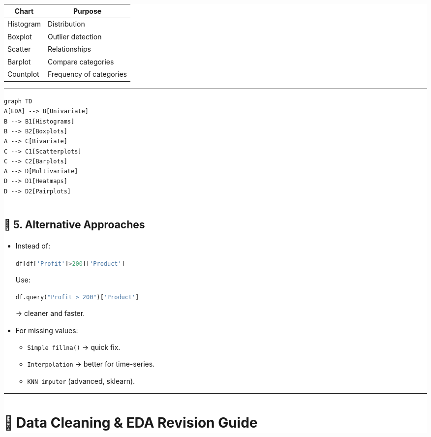 |Chart|Purpose|
|---|---|
|Histogram|Distribution|
|Boxplot|Outlier detection|
|Scatter|Relationships|
|Barplot|Compare categories|
|Countplot|Frequency of categories|

---

```mermaid
graph TD
A[EDA] --> B[Univariate]
B --> B1[Histograms]
B --> B2[Boxplots]
A --> C[Bivariate]
C --> C1[Scatterplots]
C --> C2[Barplots]
A --> D[Multivariate]
D --> D1[Heatmaps]
D --> D2[Pairplots]
```

---

## 🔹 5. Alternative Approaches

- Instead of:
    
    ```python
    df[df['Profit']>200]['Product']
    ```
    
    Use:
    
    ```python
    df.query("Profit > 200")['Product']
    ```
    
    → cleaner and faster.
    
- For missing values:
    
    - `Simple fillna()` → quick fix.
        
    - `Interpolation` → better for time-series.
        
    - `KNN imputer` (advanced, sklearn).
        


---

# 📘 Data Cleaning & EDA Revision Guide

